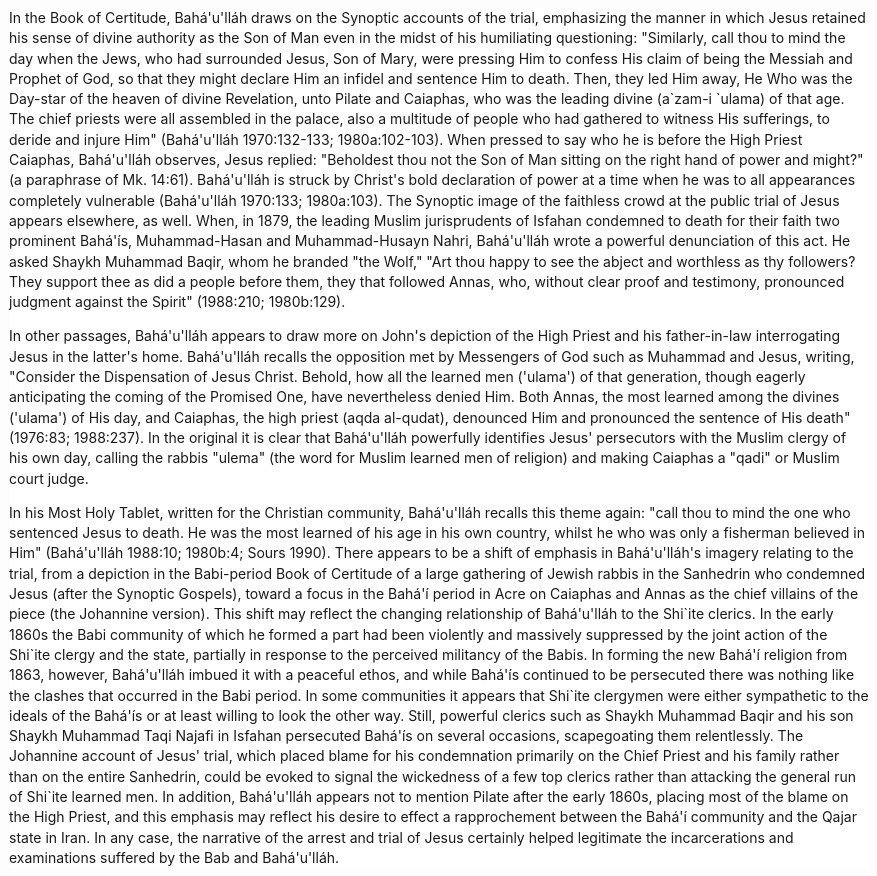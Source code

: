In the Book of Certitude, Bahá'u'lláh draws on the Synoptic accounts of the trial, emphasizing the manner in which Jesus retained his sense of divine authority as the Son of Man even in the midst of his humiliating questioning: "Similarly, call thou to mind the day when the Jews, who had surrounded Jesus, Son of Mary, were pressing Him to confess His claim of being the Messiah and Prophet of God, so that they might declare Him an infidel and sentence Him to death. Then, they led Him away, He Who was the Day-star of the heaven of divine Revelation, unto Pilate and Caiaphas, who was the leading divine (a\`zam-i \`ulama) of that age. The chief priests were all assembled in the palace, also a multitude of people who had gathered to witness His sufferings, to deride and injure Him" (Bahá'u'lláh 1970:132-133; 1980a:102-103). When pressed to say who he is before the High Priest Caiaphas, Bahá'u'lláh observes, Jesus replied: "Beholdest thou not the Son of Man sitting on the right hand of power and might?" (a paraphrase of Mk. 14:61). Bahá'u'lláh is struck by Christ's bold declaration of power at a time when he was to all appearances completely vulnerable (Bahá'u'lláh 1970:133; 1980a:103). The Synoptic image of the faithless crowd at the public trial of Jesus appears elsewhere, as well. When, in 1879, the leading Muslim jurisprudents of Isfahan condemned to death for their faith two prominent Bahá'ís, Muhammad-Hasan and Muhammad-Husayn Nahri, Bahá'u'lláh wrote a powerful denunciation of this act. He asked Shaykh Muhammad Baqir, whom he branded "the Wolf," "Art thou happy to see the abject and worthless as thy followers? They support thee as did a people before them, they that followed Annas, who, without clear proof and testimony, pronounced judgment against the Spirit" (1988:210; 1980b:129).

In other passages, Bahá'u'lláh appears to draw more on John's depiction of the High Priest and his father-in-law interrogating Jesus in the latter's home. Bahá'u'lláh recalls the opposition met by Messengers of God such as Muhammad and Jesus, writing, "Consider the Dispensation of Jesus Christ. Behold, how all the learned men ('ulama') of that generation, though eagerly anticipating the coming of the Promised One, have nevertheless denied Him. Both Annas, the most learned among the divines ('ulama') of His day, and Caiaphas, the high priest (aqda al-qudat), denounced Him and pronounced the sentence of His death" (1976:83; 1988:237). In the original it is clear that Bahá'u'lláh powerfully identifies Jesus' persecutors with the Muslim clergy of his own day, calling the rabbis "ulema" (the word for Muslim learned men of religion) and making Caiaphas a "qadi" or Muslim court judge.

In his Most Holy Tablet, written for the Christian community, Bahá'u'lláh recalls this theme again: "call thou to mind the one who sentenced Jesus to death. He was the most learned of his age in his own country, whilst he who was only a fisherman believed in Him" (Bahá'u'lláh 1988:10; 1980b:4; Sours 1990). There appears to be a shift of emphasis in Bahá'u'lláh's imagery relating to the trial, from a depiction in the Babi-period Book of Certitude  of a large gathering of Jewish rabbis in the Sanhedrin who condemned Jesus (after the Synoptic Gospels), toward a focus in the Bahá'í period in Acre on Caiaphas and Annas as the chief villains of the piece (the Johannine version). This shift may reflect the changing relationship of Bahá'u'lláh to the Shi\`ite clerics. In the early 1860s the Babi community of which he formed a part had been violently and massively suppressed by the joint action of the Shi\`ite clergy and the state, partially in response to the perceived militancy of the Babis. In forming the new Bahá'í religion from 1863, however, Bahá'u'lláh imbued it with a peaceful ethos, and while Bahá'ís continued to be persecuted there was nothing like the clashes that occurred in the Babi period. In some communities it appears that Shi\`ite clergymen were either sympathetic to the ideals of the Bahá'ís or at least willing to look the other way. Still, powerful clerics such as Shaykh Muhammad Baqir and his son Shaykh Muhammad Taqi Najafi in Isfahan persecuted Bahá'ís on several occasions, scapegoating them relentlessly. The Johannine account of Jesus' trial, which placed blame for his condemnation primarily on the Chief Priest and his family rather than on the entire Sanhedrin, could be evoked to signal the wickedness of a few top clerics rather than attacking the general run of Shi\`ite learned men. In addition, Bahá'u'lláh appears not to mention Pilate after the early 1860s, placing most of the blame on the High Priest, and this emphasis may reflect his desire to effect a rapprochement between the Bahá'í community and the Qajar state in Iran. In any case, the narrative of the arrest and trial of Jesus certainly helped legitimate the incarcerations and examinations suffered by the Bab and Bahá'u'lláh.
